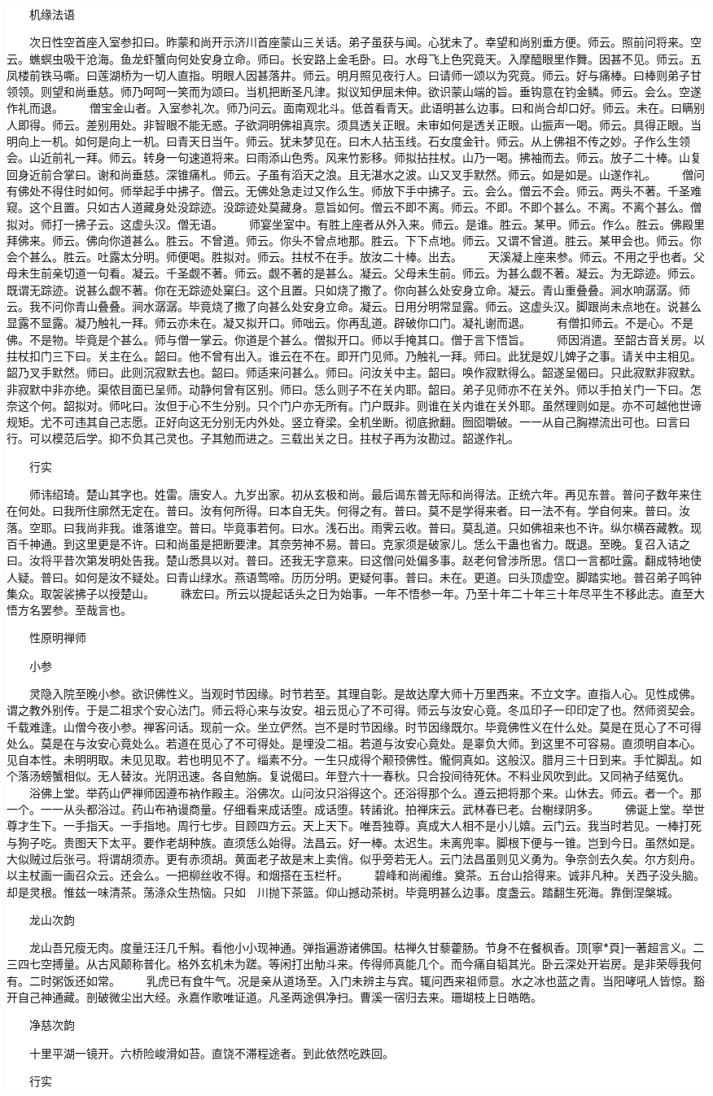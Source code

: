 　　机缘法语

　　次日性空首座入室参扣曰。昨蒙和尚开示济川首座蒙山三关话。弟子虽获与闻。心犹未了。幸望和尚别垂方便。师云。照前问将来。空云。蟭螟虫吸干沧海。鱼龙虾蟹向何处安身立命。师曰。长安路上金毛卧。曰。水母飞上色究竟天。入摩醯眼里作舞。因甚不见。师云。五凤楼前铁马嘶。曰莲湖桥为一切人直指。明眼人因甚落井。师云。明月照见夜行人。曰请师一颂以为究竟。师云。好与痛棒。曰棒则弟子甘领领。则望和尚垂慈。师乃呵呵一笑而为颂曰。当机把断圣凡津。拟议知伊屈未伸。欲识蒙山端的旨。垂钩意在钓金鳞。师云。会么。空遂作礼而退。
　　僧宝金山者。入室参礼次。师乃问云。面南观北斗。低首看青天。此语明甚么边事。曰和尚合却口好。师云。未在。曰瞒别人即得。师云。差别用处。非智眼不能无惑。子欲洞明佛祖真宗。须具透关正眼。未审如何是透关正眼。山振声一喝。师云。具得正眼。当明向上一机。如何是向上一机。曰青天日当午。师云。犹未梦见在。曰木人拈玉线。石女度金针。师云。从上佛祖不传之妙。子作么生领会。山近前礼一拜。师云。转身一句速道将来。曰雨添山色秀。风来竹影移。师拟拈拄杖。山乃一喝。拂袖而去。师云。放子二十棒。山复回身近前合掌曰。谢和尚垂慈。深锥痛札。师云。子虽有滔天之浪。且无湛水之波。山又叉手默然。师云。如是如是。山遂作礼。
　　僧问有佛处不得住时如何。师举起手中拂子。僧云。无佛处急走过又作么生。师放下手中拂子。云。会么。僧云不会。师云。两头不著。千圣难窥。这个且置。只如古人道藏身处没踪迹。没踪迹处莫藏身。意旨如何。僧云不即不离。师云。不即。不即个甚么。不离。不离个甚么。僧拟对。师打一拂子云。这虚头汉。僧无语。
　　师宴坐室中。有胜上座者从外入来。师云。是谁。胜云。某甲。师云。作么。胜云。佛殿里拜佛来。师云。佛向你道甚么。胜云。不曾道。师云。你头不曾点地那。胜云。下下点地。师云。又谓不曾道。胜云。某甲会也。师云。你会个甚么。胜云。吐露太分明。师便喝。胜拟对。师云。拄杖不在手。放汝二十棒。出去。
　　天溪凝上座来参。师云。不用之乎也者。父母未生前亲切道一句看。凝云。千圣觑不著。师云。觑不著的是甚么。凝云。父母未生前。师云。为甚么觑不著。凝云。为无踪迹。师云。既谓无踪迹。说甚么觑不著。你在无踪迹处窠臼。这个且置。只如烧了撒了。你向甚么处安身立命。凝云。青山重叠叠。涧水响潺潺。师云。我不问你青山叠叠。涧水潺潺。毕竟烧了撒了向甚么处安身立命。凝云。日用分明常显露。师云。这虚头汉。脚跟尚未点地在。说甚么显露不显露。凝乃触礼一拜。师云亦未在。凝又拟开口。师咄云。你再乱道。辟破你口门。凝礼谢而退。
　　有僧扣师云。不是心。不是佛。不是物。毕竟是个甚么。师与僧一掌云。你道是个甚么。僧拟开口。师以手掩其口。僧于言下悟旨。
　　师因消遣。至韶古音关房。以拄杖扣门三下曰。关主在么。韶曰。他不曾有出入。谁云在不在。即开门见师。乃触礼一拜。师曰。此犹是奴儿婢子之事。请关中主相见。韶乃叉手默然。师曰。此则沉寂默去也。韶曰。师适来问甚么。师曰。问汝关中主。韶曰。唤作寂默得么。韶遂呈偈曰。只此寂默非寂默。非寂默中非亦绝。渠侬目面已呈师。动静何曾有区别。师曰。恁么则子不在关内耶。韶曰。弟子见师亦不在关外。师以手拍关门一下曰。怎奈这个何。韶拟对。师叱曰。汝但于心不生分别。只个门户亦无所有。门户既非。则谁在关内谁在关外耶。虽然理则如是。亦不可越他世谛规矩。尤不可违其自己志愿。正好向这无分别无内外处。竖立脊梁。全机坐断。彻底掀翻。囫囵嚼破。一一从自己胸襟流出可也。曰言曰行。可以模范后学。抑不负其己灵也。子其勉而进之。三载出关之日。拄杖子再为汝勘过。韶遂作礼。

　　行实

　　师讳绍琦。楚山其字也。姓雷。唐安人。九岁出家。初从玄极和尚。最后谒东普无际和尚得法。正统六年。再见东普。普问子数年来住在何处。曰我所住廓然无定在。普曰。汝有何所得。曰本自无失。何得之有。普曰。莫不是学得来者。曰一法不有。学自何来。普曰。汝落。空耶。曰我尚非我。谁落谁空。普曰。毕竟事若何。曰水。浅石出。雨霁云收。普曰。莫乱道。只如佛祖来也不许。纵尔横吞藏教。现百千神通。到这里更是不许。曰和尚虽是把断要津。其奈劳神不易。普曰。克家须是破家儿。恁么干蛊也省力。既退。至晚。复召入诘之曰。汝将平昔次第发明处告我。楚山悉具以对。普曰。还我无字意来。曰这僧问处偏多事。赵老何曾涉所思。信口一言都吐露。翻成特地使人疑。普曰。如何是汝不疑处。曰青山绿水。燕语莺啼。历历分明。更疑何事。普曰。未在。更道。曰头顶虚空。脚踏实地。普召弟子鸣钟集众。取袈裟拂子以授楚山。
　　祩宏曰。所云以提起话头之日为始事。一年不悟参一年。乃至十年二十年三十年尽平生不移此志。直至大悟方名罢参。至哉言也。

　　性原明禅师


　　小参

　　灵隐入院至晚小参。欲识佛性义。当观时节因缘。时节若至。其理自彰。是故达摩大师十万里西来。不立文字。直指人心。见性成佛。谓之教外别传。于是二祖求个安心法门。师云将心来与汝安。祖云觅心了不可得。师云与汝安心竟。冬瓜印子一印印定了也。然师资契会。千载难逢。山僧今夜小参。禅客问话。现前一众。坐立俨然。岂不是时节因缘。时节因缘既尔。毕竟佛性义在什么处。莫是在觅心了不可得处么。莫是在与汝安心竟处么。若道在觅心了不可得处。是埋没二祖。若道与汝安心竟处。是辜负大师。到这里不可容易。直须明自本心。见自本性。未明明取。未见见取。若也明见不了。缁素不分。一生只成得个颟顸佛性。儱侗真如。这般汉。腊月三十日到来。手忙脚乱。如个落汤螃蟹相似。无人替汝。光阴迅速。各自勉旃。复说偈曰。年登六十一春秋。只合投间待死休。不料业风吹到此。又同衲子结冤仇。
　　浴佛上堂。举药山俨禅师因遵布衲作殿主。浴佛次。山问汝只浴得这个。还浴得那个么。遵云把将那个来。山休去。师云。者一个。那一个。一一从头都浴过。药山布衲谩商量。仔细看来成话堕。成话堕。转誵讹。拍禅床云。武林春已老。台榭绿阴多。
　　佛诞上堂。举世尊才生下。一手指天。一手指地。周行七步。目顾四方云。天上天下。唯吾独尊。真成大人相不是小儿嬉。云门云。我当时若见。一棒打死与狗子吃。贵图天下太平。要作老胡种族。直须恁么始得。法昌云。好一棒。太迟生。未离兜率。脚根下便与一锥。岂到今日。虽然如是。大似贼过后张弓。将谓胡须赤。更有赤须胡。黄面老子故是末上卖俏。似乎旁若无人。云门法昌虽则见义勇为。争奈剑去久矣。尔方刻舟。以主杖画一画召众云。还会么。一把柳丝收不得。和烟搭在玉栏杆。
　　碧峰和尚阇维。奠茶。五台山拾得来。诚非凡种。关西子没头脑。却是灵根。惟兹一味清茶。荡涤众生热恼。只如　川抛下茶篮。仰山撼动茶树。毕竟明甚么边事。度盏云。踏翻生死海。靠倒涅槃城。

　　龙山次韵

　　龙山吾兄瘦无肉。度量汪汪几千斛。看他小小现神通。弹指遍游诸佛国。枯禅久甘藜藿肠。节身不在餐枫香。顶[寧*頁]一著超言义。二三四七空搏量。从古风颠称普化。格外玄机未为蹉。等闲打出觔斗来。传得师真能几个。而今痛自韬其光。卧云深处开岩房。是非荣辱我何有。二时粥饭还如常。
　　乳虎已有食牛气。况是亲从道场至。入门未辨主与宾。辄问西来祖师意。水之冰也蓝之青。当阳哮吼人皆惊。豁开自己神通藏。剖破微尘出大经。永嘉作歌唯证道。凡圣两途俱净扫。曹溪一宿归去来。珊瑚枝上日皓皓。

　　净慈次韵

　　十里平湖一镜开。六桥险峻滑如苔。直饶不滞程途者。到此依然吃跌回。

　　行实
